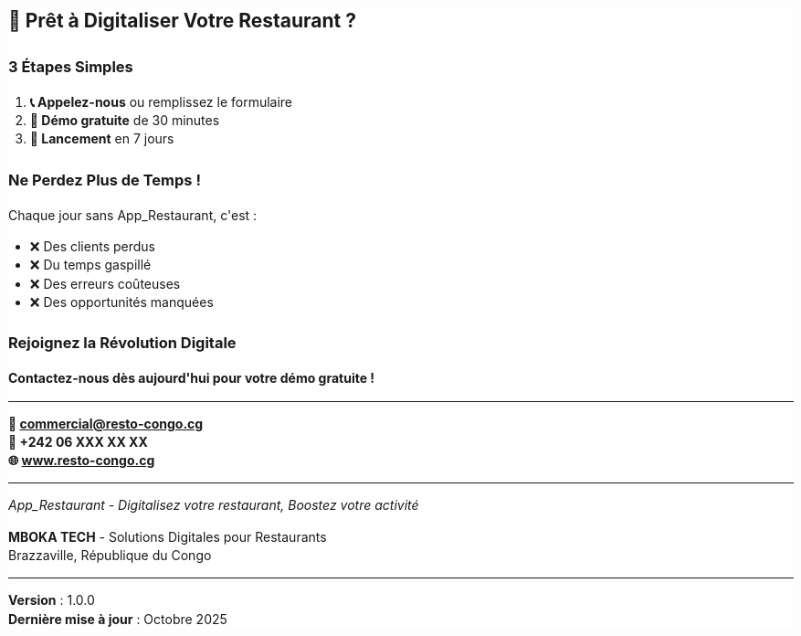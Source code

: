
## 🚀 Prêt à Digitaliser Votre Restaurant ?

### **3 Étapes Simples**

1. **📞 Appelez-nous** ou remplissez le formulaire
2. **🎥 Démo gratuite** de 30 minutes
3. **🚀 Lancement** en 7 jours

### **Ne Perdez Plus de Temps !**

Chaque jour sans App_Restaurant, c'est :
- ❌ Des clients perdus
- ❌ Du temps gaspillé
- ❌ Des erreurs coûteuses
- ❌ Des opportunités manquées

### **Rejoignez la Révolution Digitale**

**Contactez-nous dès aujourd'hui pour votre démo gratuite !**

---

**📧 commercial@resto-congo.cg**  
**📱 +242 06 XXX XX XX**  
**🌐 www.resto-congo.cg**

---

*App_Restaurant - Digitalisez votre restaurant, Boostez votre activité*

**MBOKA TECH** - Solutions Digitales pour Restaurants  
Brazzaville, République du Congo

---

**Version** : 1.0.0  
**Dernière mise à jour** : Octobre 2025
